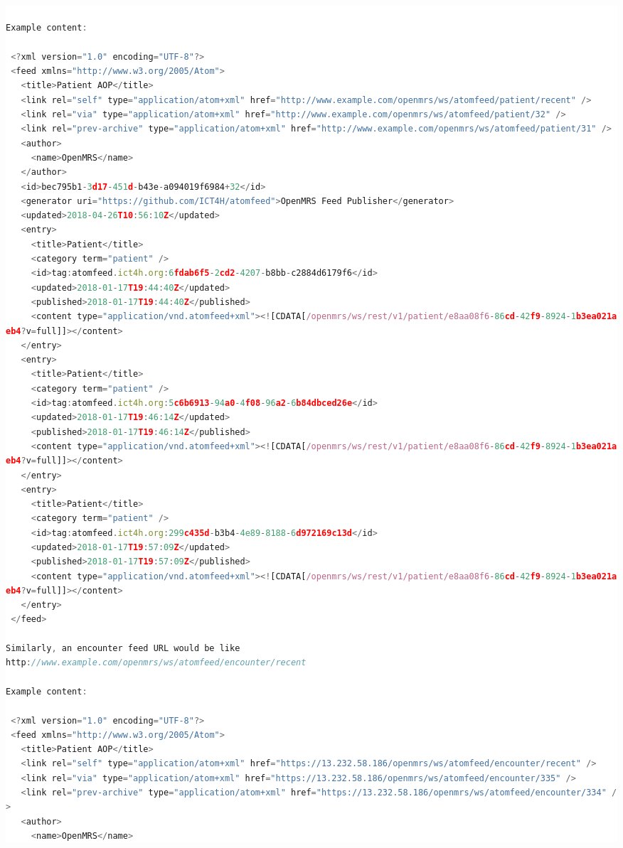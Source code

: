   ```javascript

Example content:

    <?xml version="1.0" encoding="UTF-8"?>
    <feed xmlns="http://www.w3.org/2005/Atom">
      <title>Patient AOP</title>
      <link rel="self" type="application/atom+xml" href="http://www.example.com/openmrs/ws/atomfeed/patient/recent" />
      <link rel="via" type="application/atom+xml" href="http://www.example.com/openmrs/ws/atomfeed/patient/32" />
      <link rel="prev-archive" type="application/atom+xml" href="http://www.example.com/openmrs/ws/atomfeed/patient/31" />
      <author>
        <name>OpenMRS</name>
      </author>
      <id>bec795b1-3d17-451d-b43e-a094019f6984+32</id>
      <generator uri="https://github.com/ICT4H/atomfeed">OpenMRS Feed Publisher</generator>
      <updated>2018-04-26T10:56:10Z</updated>
      <entry>
        <title>Patient</title>
        <category term="patient" />
        <id>tag:atomfeed.ict4h.org:6fdab6f5-2cd2-4207-b8bb-c2884d6179f6</id>
        <updated>2018-01-17T19:44:40Z</updated>
        <published>2018-01-17T19:44:40Z</published>
        <content type="application/vnd.atomfeed+xml"><![CDATA[/openmrs/ws/rest/v1/patient/e8aa08f6-86cd-42f9-8924-1b3ea021aeb4?v=full]]></content>
      </entry>
      <entry>
        <title>Patient</title>
        <category term="patient" />
        <id>tag:atomfeed.ict4h.org:5c6b6913-94a0-4f08-96a2-6b84dbced26e</id>
        <updated>2018-01-17T19:46:14Z</updated>
        <published>2018-01-17T19:46:14Z</published>
        <content type="application/vnd.atomfeed+xml"><![CDATA[/openmrs/ws/rest/v1/patient/e8aa08f6-86cd-42f9-8924-1b3ea021aeb4?v=full]]></content>
      </entry>
      <entry>
        <title>Patient</title>
        <category term="patient" />
        <id>tag:atomfeed.ict4h.org:299c435d-b3b4-4e89-8188-6d972169c13d</id>
        <updated>2018-01-17T19:57:09Z</updated>
        <published>2018-01-17T19:57:09Z</published>
        <content type="application/vnd.atomfeed+xml"><![CDATA[/openmrs/ws/rest/v1/patient/e8aa08f6-86cd-42f9-8924-1b3ea021aeb4?v=full]]></content>
      </entry>
    </feed>

Similarly, an encounter feed URL would be like
http://www.example.com/openmrs/ws/atomfeed/encounter/recent

Example content:

    <?xml version="1.0" encoding="UTF-8"?>
    <feed xmlns="http://www.w3.org/2005/Atom">
      <title>Patient AOP</title>
      <link rel="self" type="application/atom+xml" href="https://13.232.58.186/openmrs/ws/atomfeed/encounter/recent" />
      <link rel="via" type="application/atom+xml" href="https://13.232.58.186/openmrs/ws/atomfeed/encounter/335" />
      <link rel="prev-archive" type="application/atom+xml" href="https://13.232.58.186/openmrs/ws/atomfeed/encounter/334" />
      <author>
        <name>OpenMRS</name>
   ```
